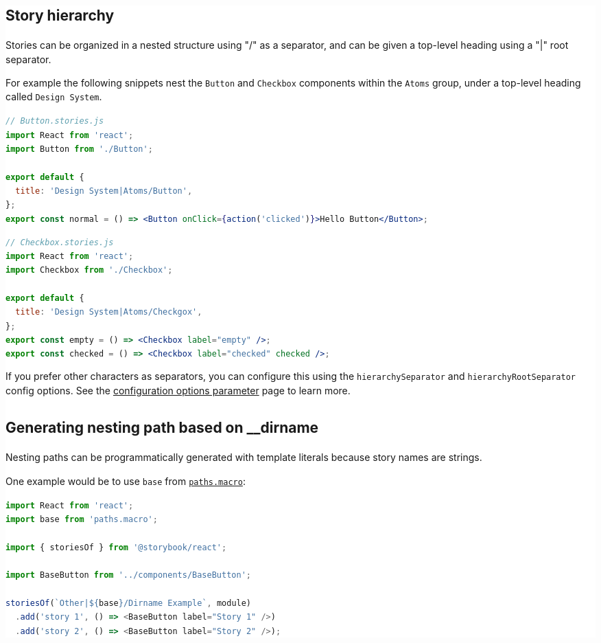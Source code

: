 ## Story hierarchy

Stories can be organized in a nested structure using "/" as a separator, and can be given a top-level heading using a "|" root separator.

For example the following snippets nest the `Button` and `Checkbox` components within the `Atoms` group, under a top-level heading called `Design System`.

```jsx
// Button.stories.js
import React from 'react';
import Button from './Button';

export default {
  title: 'Design System|Atoms/Button',
};
export const normal = () => <Button onClick={action('clicked')}>Hello Button</Button>;
```

```jsx
// Checkbox.stories.js
import React from 'react';
import Checkbox from './Checkbox';

export default {
  title: 'Design System|Atoms/Checkgox',
};
export const empty = () => <Checkbox label="empty" />;
export const checked = () => <Checkbox label="checked" checked />;
```

If you prefer other characters as separators, you can configure this using the `hierarchySeparator` and `hierarchyRootSeparator` config options. See the
[configuration options parameter](/configurations/options-parameter) page to learn more.

## Generating nesting path based on \_\_dirname

Nesting paths can be programmatically generated with template literals because story names are strings.

One example would be to use `base` from [`paths.macro`](https://github.com/storybookjs/paths.macro):

```js
import React from 'react';
import base from 'paths.macro';

import { storiesOf } from '@storybook/react';

import BaseButton from '../components/BaseButton';

storiesOf(`Other|${base}/Dirname Example`, module)
  .add('story 1', () => <BaseButton label="Story 1" />)
  .add('story 2', () => <BaseButton label="Story 2" />);
```
